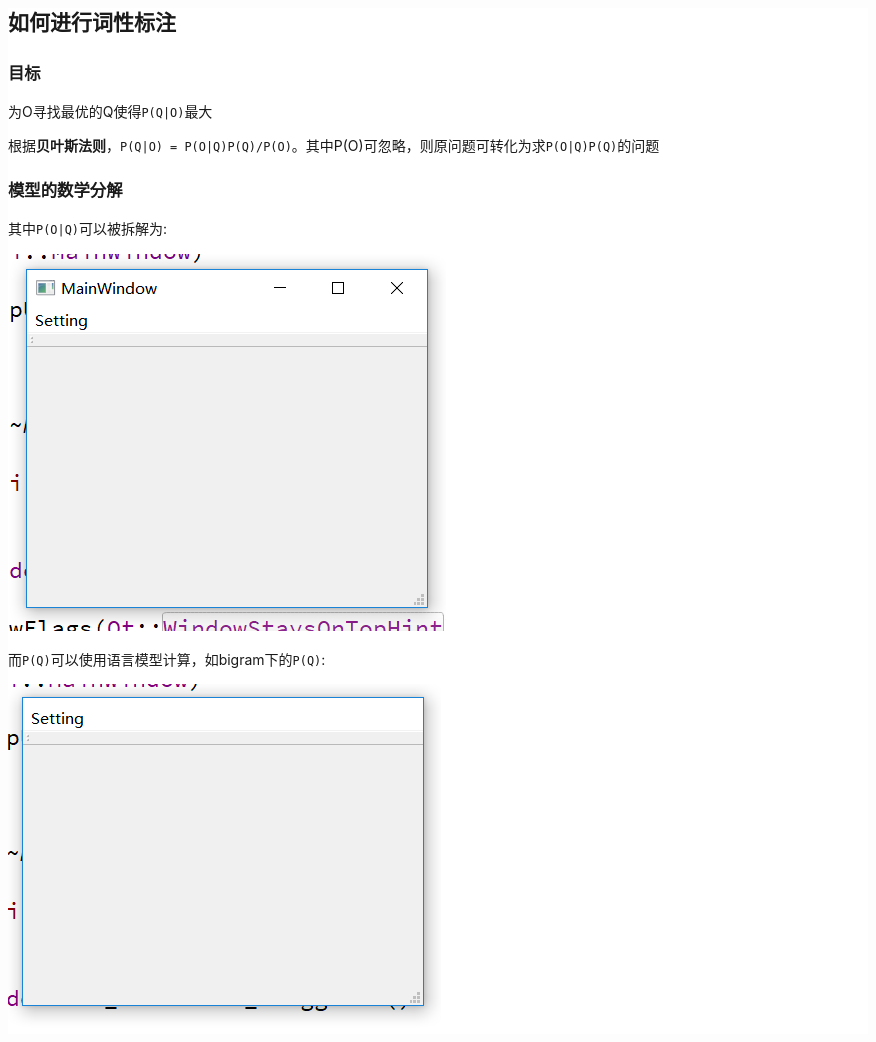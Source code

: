 ## 如何进行词性标注

### 目标

为O寻找最优的Q使得`P(Q|O)`最大

根据**贝叶斯法则**，`P(Q|O) = P(O|Q)P(Q)/P(O)`。其中P(O)可忽略，则原问题可转化为求`P(O|Q)P(Q)`的问题

### 模型的数学分解

其中`P(O|Q)`可以被拆解为:

![5-1](../img/5-1.png)

而`P(Q)`可以使用语言模型计算，如bigram下的`P(Q)`:

![5-2](../img/5-2.png)
